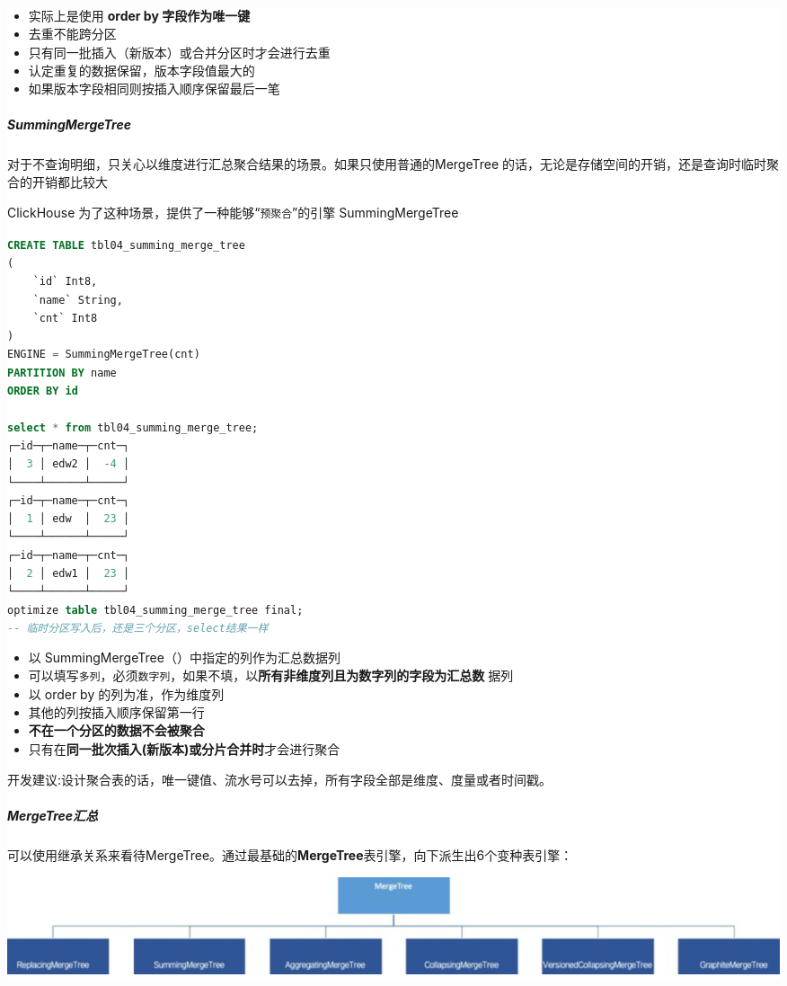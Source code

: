 



- 实际上是使用 **order by 字段作为唯一键** 
- 去重不能跨分区 
- 只有同一批插入（新版本）或合并分区时才会进行去重 
- 认定重复的数据保留，版本字段值最大的 
- 如果版本字段相同则按插入顺序保留最后一笔

##### SummingMergeTree

对于不查询明细，只关心以维度进行汇总聚合结果的场景。如果只使用普通的MergeTree 的话，无论是存储空间的开销，还是查询时临时聚合的开销都比较大

ClickHouse 为了这种场景，提供了一种能够“`预聚合`”的引擎 SummingMergeTree

```sql
CREATE TABLE tbl04_summing_merge_tree
(
    `id` Int8,
    `name` String,
    `cnt` Int8
)
ENGINE = SummingMergeTree(cnt)
PARTITION BY name
ORDER BY id

select * from tbl04_summing_merge_tree;
┌─id─┬─name─┬─cnt─┐
│  3 │ edw2 │  -4 │
└────┴──────┴─────┘
┌─id─┬─name─┬─cnt─┐
│  1 │ edw  │  23 │
└────┴──────┴─────┘
┌─id─┬─name─┬─cnt─┐
│  2 │ edw1 │  23 │
└────┴──────┴─────┘
optimize table tbl04_summing_merge_tree final;
-- 临时分区写入后，还是三个分区，select结果一样
```

- 以 SummingMergeTree（）中指定的列作为汇总数据列 
- 可以填写`多列`，必须`数字列`，如果不填，以**所有非维度列且为数字列的字段为汇总数** 据列 
- 以 order by 的列为准，作为维度列 
- 其他的列按插入顺序保留第一行 
- **不在一个分区的数据不会被聚合** 
- 只有在**同一批次插入(新版本)或分片合并时**才会进行聚合

开发建议:设计聚合表的话，唯一键值、流水号可以去掉，所有字段全部是维度、度量或者时间戳。

##### MergeTree汇总

可以使用继承关系来看待MergeTree。通过最基础的**MergeTree**表引擎，向下派生出6个变种表引擎：

![image-20220215231445496](_images/ClickHourseNotes.asserts/image-20220215231445496.png)
